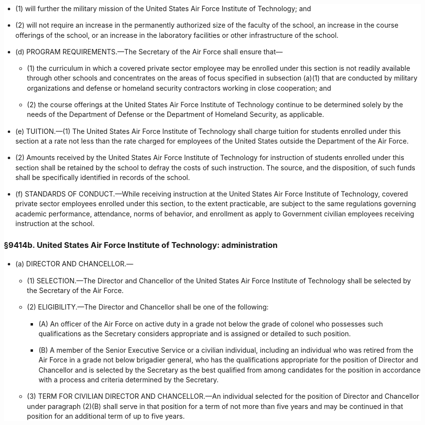   * (1) will further the military mission of the United States Air Force Institute of Technology; and

  * (2) will not require an increase in the permanently authorized size of the faculty of the school, an increase in the course offerings of the school, or an increase in the laboratory facilities or other infrastructure of the school.


* (d) PROGRAM REQUIREMENTS.—The Secretary of the Air Force shall ensure that—

  * (1) the curriculum in which a covered private sector employee may be enrolled under this section is not readily available through other schools and concentrates on the areas of focus specified in subsection (a)(1) that are conducted by military organizations and defense or homeland security contractors working in close cooperation; and

  * (2) the course offerings at the United States Air Force Institute of Technology continue to be determined solely by the needs of the Department of Defense or the Department of Homeland Security, as applicable.


* (e) TUITION.—(1) The United States Air Force Institute of Technology shall charge tuition for students enrolled under this section at a rate not less than the rate charged for employees of the United States outside the Department of the Air Force.

* (2) Amounts received by the United States Air Force Institute of Technology for instruction of students enrolled under this section shall be retained by the school to defray the costs of such instruction. The source, and the disposition, of such funds shall be specifically identified in records of the school.

* (f) STANDARDS OF CONDUCT.—While receiving instruction at the United States Air Force Institute of Technology, covered private sector employees enrolled under this section, to the extent practicable, are subject to the same regulations governing academic performance, attendance, norms of behavior, and enrollment as apply to Government civilian employees receiving instruction at the school.

### §9414b. United States Air Force Institute of Technology: administration
* (a) DIRECTOR AND CHANCELLOR.—

  * (1) SELECTION.—The Director and Chancellor of the United States Air Force Institute of Technology shall be selected by the Secretary of the Air Force.

  * (2) ELIGIBILITY.—The Director and Chancellor shall be one of the following:

    * (A) An officer of the Air Force on active duty in a grade not below the grade of colonel who possesses such qualifications as the Secretary considers appropriate and is assigned or detailed to such position.

    * (B) A member of the Senior Executive Service or a civilian individual, including an individual who was retired from the Air Force in a grade not below brigadier general, who has the qualifications appropriate for the position of Director and Chancellor and is selected by the Secretary as the best qualified from among candidates for the position in accordance with a process and criteria determined by the Secretary.


  * (3) TERM FOR CIVILIAN DIRECTOR AND CHANCELLOR.—An individual selected for the position of Director and Chancellor under paragraph (2)(B) shall serve in that position for a term of not more than five years and may be continued in that position for an additional term of up to five years.

